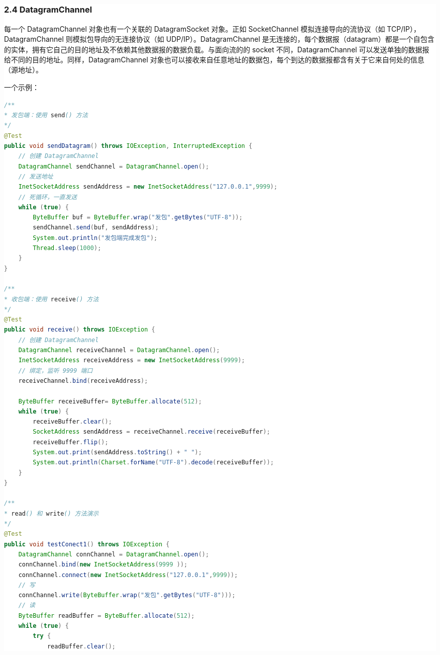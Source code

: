 ### 2.4 DatagramChannel

每一个 DatagramChannel 对象也有一个关联的 DatagramSocket 对象。正如 SocketChannel 模拟连接导向的流协议（如 TCP/IP），DatagramChannel 则模拟包导向的无连接协议（如 UDP/IP）。DatagramChannel 是无连接的，每个数据报（datagram）都是一个自包含的实体，拥有它自己的目的地址及不依赖其他数据报的数据负载。与面向流的的 socket 不同，DatagramChannel 可以发送单独的数据报给不同的目的地址。同样，DatagramChannel 对象也可以接收来自任意地址的数据包，每个到达的数据报都含有关于它来自何处的信息（源地址）。

一个示例：

```java
/**  
* 发包端：使用 send() 方法  
*/  
@Test  
public void sendDatagram() throws IOException, InterruptedException {  
    // 创建 DatagramChannel  
    DatagramChannel sendChannel = DatagramChannel.open();  
    // 发送地址  
    InetSocketAddress sendAddress = new InetSocketAddress("127.0.0.1",9999);  
    // 死循环，一直发送  
    while (true) {  
        ByteBuffer buf = ByteBuffer.wrap("发包".getBytes("UTF-8"));  
        sendChannel.send(buf, sendAddress);  
        System.out.println("发包端完成发包");  
        Thread.sleep(1000);  
    }  
}  
 
/**  
* 收包端：使用 receive() 方法  
*/  
@Test  
public void receive() throws IOException {  
    // 创建 DatagramChannel  
    DatagramChannel receiveChannel = DatagramChannel.open();  
    InetSocketAddress receiveAddress = new InetSocketAddress(9999);  
    // 绑定，监听 9999 端口  
    receiveChannel.bind(receiveAddress);  
      
    ByteBuffer receiveBuffer= ByteBuffer.allocate(512);  
    while (true) {  
        receiveBuffer.clear();  
        SocketAddress sendAddress = receiveChannel.receive(receiveBuffer);  
        receiveBuffer.flip();  
        System.out.print(sendAddress.toString() + " ");  
        System.out.println(Charset.forName("UTF-8").decode(receiveBuffer));  
    }  
}  

/**  
* read() 和 write() 方法演示  
*/  
@Test  
public void testConect1() throws IOException {  
    DatagramChannel connChannel = DatagramChannel.open();  
    connChannel.bind(new InetSocketAddress(9999 ));  
    connChannel.connect(new InetSocketAddress("127.0.0.1",9999));  
    // 写  
    connChannel.write(ByteBuffer.wrap("发包".getBytes("UTF-8")));  
    // 读  
    ByteBuffer readBuffer = ByteBuffer.allocate(512);  
    while (true) {  
        try {  
            readBuffer.clear();  
```